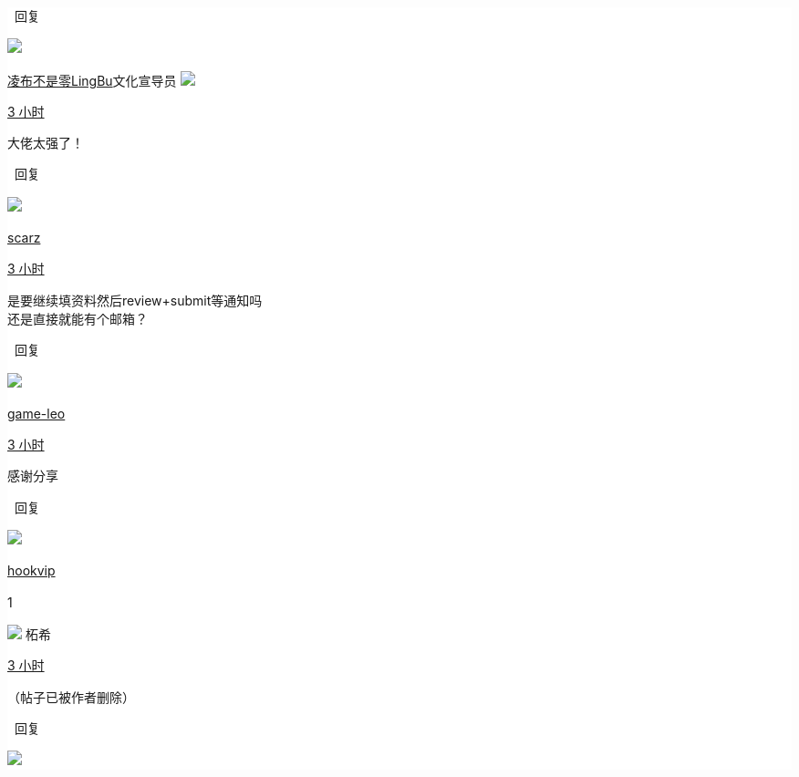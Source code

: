   

​ ​ 回复

[![](https://cdn.linux.do/user_avatar/linux.do/lingbu/48/547203_2.png)
](/u/LingBu)

[凌布不是零](/u/LingBu)[LingBu](/u/LingBu)文化宣导员 ![](https://cdn.ldstatic.com/original/3X/e/e/eea81a7ab7af48777afdc7cf81fff29f41db48d7.png?v=14) 

[3 小时](/t/topic/575992/39?u=zhanpeng "发布日期")

大佬太强了！

  

​ ​ 回复

[![](https://cdn.linux.do/user_avatar/linux.do/scarz/48/590018_2.png)
](/u/scarz)

[scarz](/u/scarz)

[3 小时](/t/topic/575992/40?u=zhanpeng "发布日期")

是要继续填资料然后review+submit等通知吗  
还是直接就能有个邮箱？

  

​ ​ 回复

[![](https://cdn.linux.do/letter_avatar/game-leo/48/5_d44a9b381edc88181525e3c8350177ca.png)
](/u/game-leo)

[game-leo](/u/game-leo)

[3 小时](/t/topic/575992/41?u=zhanpeng "发布日期")

感谢分享

  

​ ​ 回复

[![](https://cdn.linux.do/user_avatar/linux.do/hookvip/48/560284_2.png)
](/u/hookvip)

[hookvip](/u/hookvip)

1

 ![](https://cdn.linux.do/user_avatar/linux.do/user213/24/384691_2.png)
 柘希

[3 小时](/t/topic/575992/42?u=zhanpeng "发布日期")

（帖子已被作者删除）

  

​ ​ 回复

[![](https://cdn.linux.do/user_avatar/linux.do/moonk/48/370217_2.png)
](/u/moonk)
